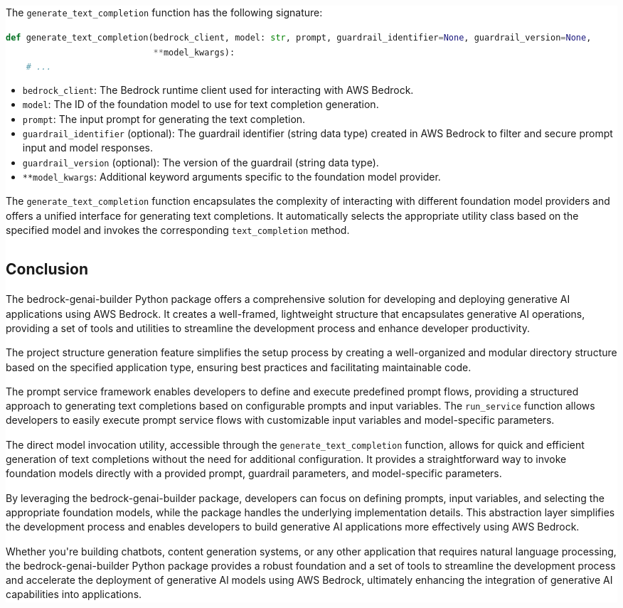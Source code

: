    The `generate_text_completion` function has the following signature:
   ```python
   def generate_text_completion(bedrock_client, model: str, prompt, guardrail_identifier=None, guardrail_version=None,
                                **model_kwargs):
       # ...
   ```

   - `bedrock_client`: The Bedrock runtime client used for interacting with AWS Bedrock.
   - `model`: The ID of the foundation model to use for text completion generation.
   - `prompt`: The input prompt for generating the text completion.
   - `guardrail_identifier` (optional): The guardrail identifier (string data type) created in AWS Bedrock to filter and secure prompt input and model responses.
   - `guardrail_version` (optional): The version of the guardrail (string data type).
   - `**model_kwargs`: Additional keyword arguments specific to the foundation model provider.

   The `generate_text_completion` function encapsulates the complexity of interacting with different foundation model providers and offers a unified interface for generating text completions. It automatically selects the appropriate utility class based on the specified model and invokes the corresponding `text_completion` method.

## Conclusion

The bedrock-genai-builder Python package offers a comprehensive solution for developing and deploying generative AI applications using AWS Bedrock. It creates a well-framed, lightweight structure that encapsulates generative AI operations, providing a set of tools and utilities to streamline the development process and enhance developer productivity.

The project structure generation feature simplifies the setup process by creating a well-organized and modular directory structure based on the specified application type, ensuring best practices and facilitating maintainable code.

The prompt service framework enables developers to define and execute predefined prompt flows, providing a structured approach to generating text completions based on configurable prompts and input variables. The `run_service` function allows developers to easily execute prompt service flows with customizable input variables and model-specific parameters.

The direct model invocation utility, accessible through the `generate_text_completion` function, allows for quick and efficient generation of text completions without the need for additional configuration. It provides a straightforward way to invoke foundation models directly with a provided prompt, guardrail parameters, and model-specific parameters.

By leveraging the bedrock-genai-builder package, developers can focus on defining prompts, input variables, and selecting the appropriate foundation models, while the package handles the underlying implementation details. This abstraction layer simplifies the development process and enables developers to build generative AI applications more effectively using AWS Bedrock.

Whether you're building chatbots, content generation systems, or any other application that requires natural language processing, the bedrock-genai-builder Python package provides a robust foundation and a set of tools to streamline the development process and accelerate the deployment of generative AI models using AWS Bedrock, ultimately enhancing the integration of generative AI capabilities into applications.